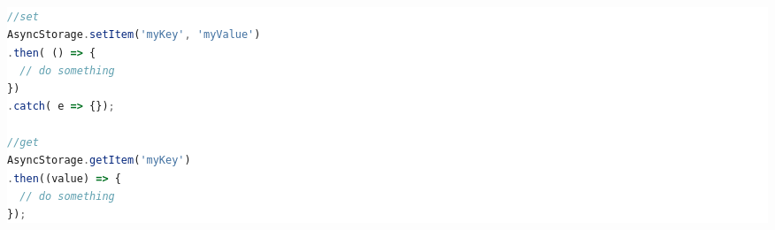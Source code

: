 ```javascript
//set
AsyncStorage.setItem('myKey', 'myValue')
.then( () => {
  // do something
})
.catch( e => {});

//get
AsyncStorage.getItem('myKey')
.then((value) => {
  // do something
});
```
